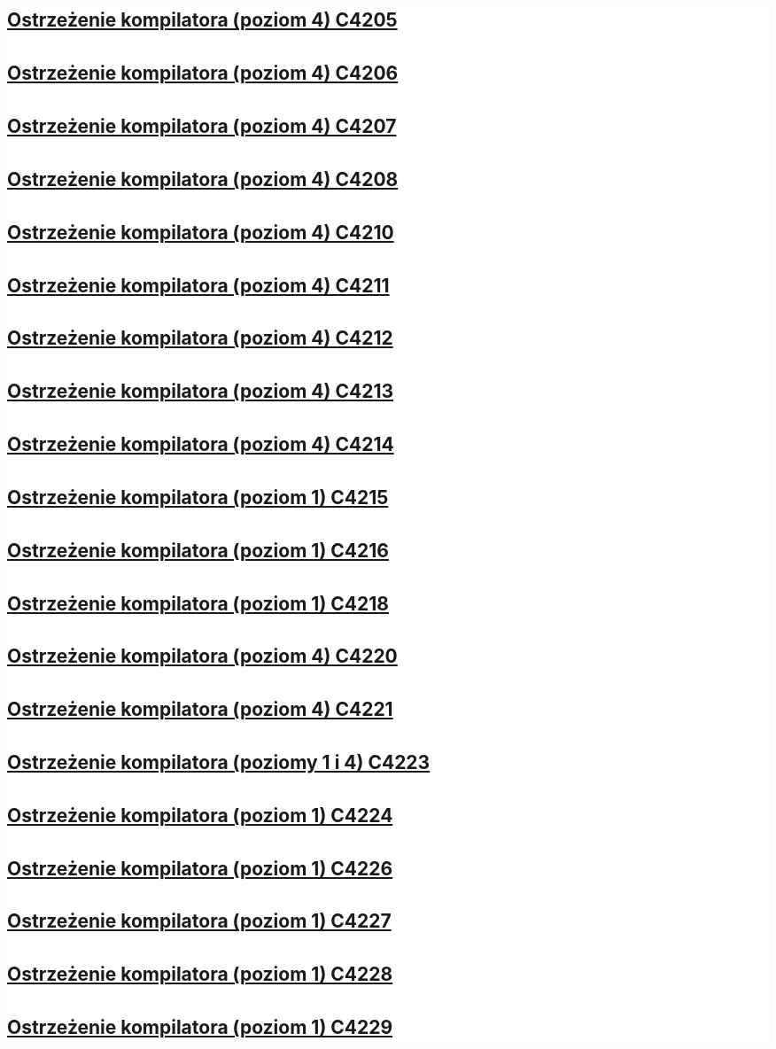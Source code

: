 ## [Ostrzeżenie kompilatora (poziom 4) C4205](compiler-warning-level-4-c4205.md)
## [Ostrzeżenie kompilatora (poziom 4) C4206](compiler-warning-level-4-c4206.md)
## [Ostrzeżenie kompilatora (poziom 4) C4207](compiler-warning-level-4-c4207.md)
## [Ostrzeżenie kompilatora (poziom 4) C4208](compiler-warning-level-4-c4208.md)
## [Ostrzeżenie kompilatora (poziom 4) C4210](compiler-warning-level-4-c4210.md)
## [Ostrzeżenie kompilatora (poziom 4) C4211](compiler-warning-level-4-c4211.md)
## [Ostrzeżenie kompilatora (poziom 4) C4212](compiler-warning-level-4-c4212.md)
## [Ostrzeżenie kompilatora (poziom 4) C4213](compiler-warning-level-4-c4213.md)
## [Ostrzeżenie kompilatora (poziom 4) C4214](compiler-warning-level-4-c4214.md)
## [Ostrzeżenie kompilatora (poziom 1) C4215](compiler-warning-level-1-c4215.md)
## [Ostrzeżenie kompilatora (poziom 1) C4216](compiler-warning-level-1-c4216.md)
## [Ostrzeżenie kompilatora (poziom 1) C4218](compiler-warning-level-1-c4218.md)
## [Ostrzeżenie kompilatora (poziom 4) C4220](compiler-warning-level-4-c4220.md)
## [Ostrzeżenie kompilatora (poziom 4) C4221](compiler-warning-level-4-c4221.md)
## [Ostrzeżenie kompilatora (poziomy 1 i 4) C4223](compiler-warning-levels-1-and-4-c4223.md)
## [Ostrzeżenie kompilatora (poziom 1) C4224](compiler-warning-level-1-c4224.md)
## [Ostrzeżenie kompilatora (poziom 1) C4226](compiler-warning-level-1-c4226.md)
## [Ostrzeżenie kompilatora (poziom 1) C4227](compiler-warning-level-1-c4227.md)
## [Ostrzeżenie kompilatora (poziom 1) C4228](compiler-warning-level-1-c4228.md)
## [Ostrzeżenie kompilatora (poziom 1) C4229](compiler-warning-level-1-c4229.md)
